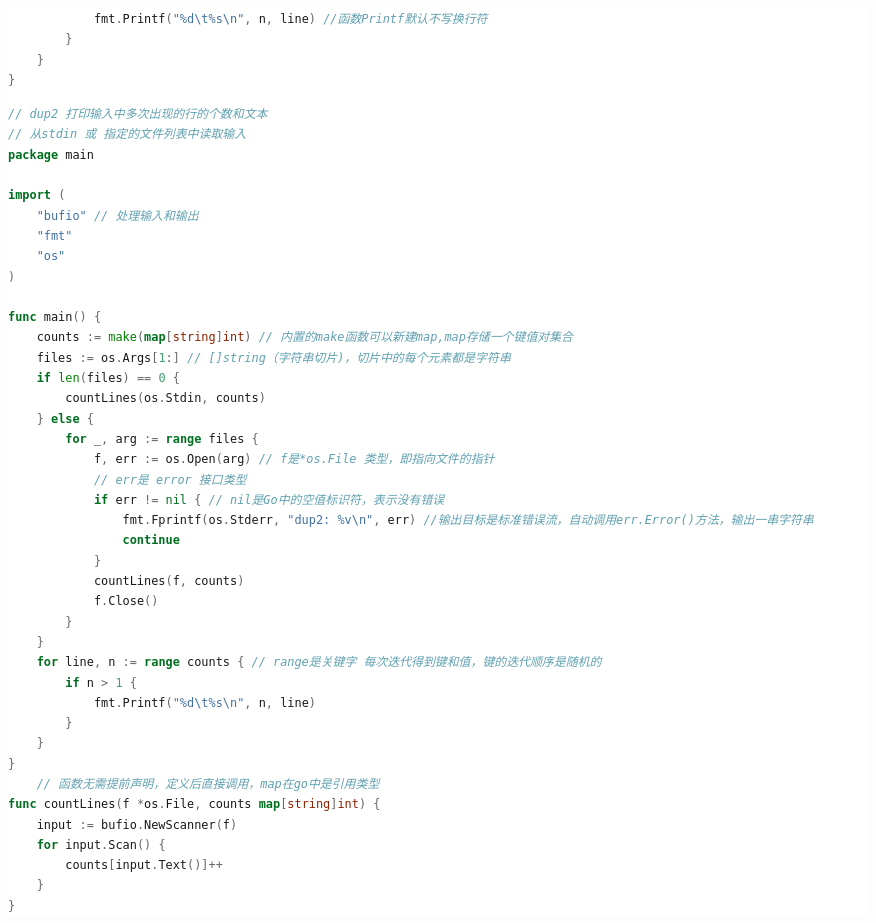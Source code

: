 ```go
			fmt.Printf("%d\t%s\n", n, line) //函数Printf默认不写换行符
		}
	}
}
```





```go
// dup2 打印输入中多次出现的行的个数和文本
// 从stdin 或 指定的文件列表中读取输入
package main

import (
	"bufio" // 处理输入和输出
	"fmt"
	"os"
)

func main() {
	counts := make(map[string]int) // 内置的make函数可以新建map,map存储一个键值对集合
	files := os.Args[1:] // []string（字符串切片)，切片中的每个元素都是字符串
	if len(files) == 0 {
		countLines(os.Stdin, counts)
	} else {
		for _, arg := range files {
			f, err := os.Open(arg) // f是*os.File 类型，即指向文件的指针
			// err是 error 接口类型 
			if err != nil { // nil是Go中的空值标识符，表示没有错误
				fmt.Fprintf(os.Stderr, "dup2: %v\n", err) //输出目标是标准错误流，自动调用err.Error()方法，输出一串字符串
				continue
			}
			countLines(f, counts)
			f.Close()
		}
	}
	for line, n := range counts { // range是关键字 每次迭代得到键和值，键的迭代顺序是随机的
		if n > 1 {
			fmt.Printf("%d\t%s\n", n, line)
		}
	}
}
	// 函数无需提前声明，定义后直接调用，map在go中是引用类型
func countLines(f *os.File, counts map[string]int) {
	input := bufio.NewScanner(f)
	for input.Scan() {
		counts[input.Text()]++
	}
}
```

